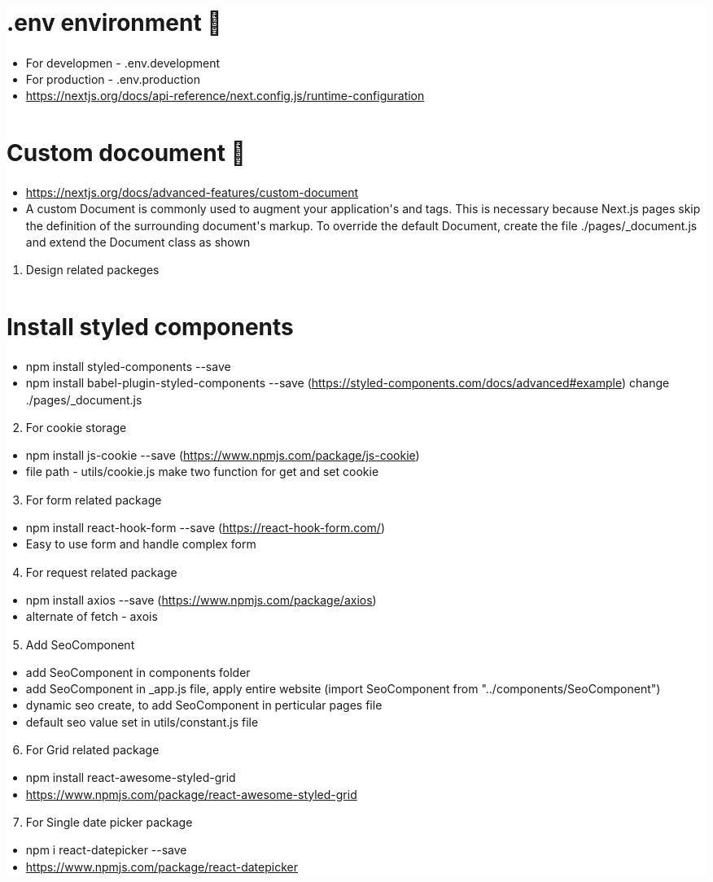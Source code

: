 # .env environment 🚀

- For developmen - .env.development
- For production - .env.production
- https://nextjs.org/docs/api-reference/next.config.js/runtime-configuration

# Custom docoument 🚀

- https://nextjs.org/docs/advanced-features/custom-document
- A custom Document is commonly used to augment your application's <html> and <body> tags. This is necessary because Next.js pages skip the definition of the surrounding document's markup.
  To override the default Document, create the file ./pages/\_document.js and extend the Document class as shown

1. Design related packeges

# Install styled components

- npm install styled-components --save
- npm install babel-plugin-styled-components --save
  (https://styled-components.com/docs/advanced#example) change ./pages/\_document.js

2. For cookie storage

- npm install js-cookie --save (https://www.npmjs.com/package/js-cookie)
- file path - utils/cookie.js make two function for get and set cookie

3. For form related package

- npm install react-hook-form --save (https://react-hook-form.com/)
- Easy to use form and handle complex form

4. For request related package

- npm install axios --save (https://www.npmjs.com/package/axios)
- alternate of fetch - axois

5. Add SeoComponent

- add SeoComponent in components folder
- add SeoComponent in \_app.js file, apply entire website
  (import SeoComponent from "../components/SeoComponent")
- dynamic seo create, to add SeoComponent in perticular pages file
- default seo value set in utils/constant.js file

6. For Grid related package

- npm install react-awesome-styled-grid
- https://www.npmjs.com/package/react-awesome-styled-grid

7. For Single date picker package

- npm i react-datepicker --save
- https://www.npmjs.com/package/react-datepicker
